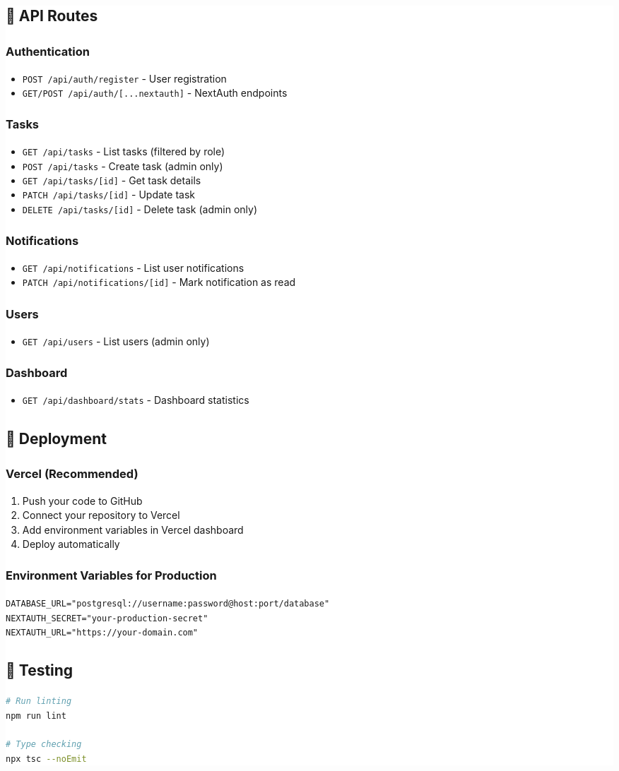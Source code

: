 ## 🔄 API Routes

### Authentication
- `POST /api/auth/register` - User registration
- `GET/POST /api/auth/[...nextauth]` - NextAuth endpoints

### Tasks
- `GET /api/tasks` - List tasks (filtered by role)
- `POST /api/tasks` - Create task (admin only)
- `GET /api/tasks/[id]` - Get task details
- `PATCH /api/tasks/[id]` - Update task
- `DELETE /api/tasks/[id]` - Delete task (admin only)

### Notifications
- `GET /api/notifications` - List user notifications
- `PATCH /api/notifications/[id]` - Mark notification as read

### Users
- `GET /api/users` - List users (admin only)

### Dashboard
- `GET /api/dashboard/stats` - Dashboard statistics

## 🚀 Deployment

### Vercel (Recommended)

1. Push your code to GitHub
2. Connect your repository to Vercel
3. Add environment variables in Vercel dashboard
4. Deploy automatically

### Environment Variables for Production

```env
DATABASE_URL="postgresql://username:password@host:port/database"
NEXTAUTH_SECRET="your-production-secret"
NEXTAUTH_URL="https://your-domain.com"
```

## 🧪 Testing

```bash
# Run linting
npm run lint

# Type checking
npx tsc --noEmit
```
